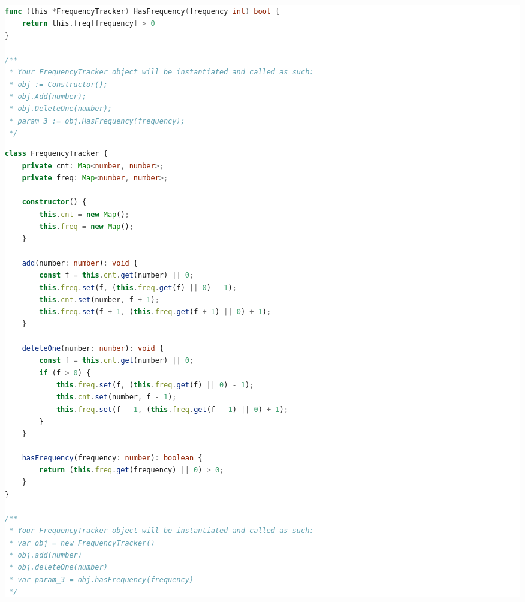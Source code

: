 ```go
func (this *FrequencyTracker) HasFrequency(frequency int) bool {
	return this.freq[frequency] > 0
}

/**
 * Your FrequencyTracker object will be instantiated and called as such:
 * obj := Constructor();
 * obj.Add(number);
 * obj.DeleteOne(number);
 * param_3 := obj.HasFrequency(frequency);
 */
```

```ts
class FrequencyTracker {
    private cnt: Map<number, number>;
    private freq: Map<number, number>;

    constructor() {
        this.cnt = new Map();
        this.freq = new Map();
    }

    add(number: number): void {
        const f = this.cnt.get(number) || 0;
        this.freq.set(f, (this.freq.get(f) || 0) - 1);
        this.cnt.set(number, f + 1);
        this.freq.set(f + 1, (this.freq.get(f + 1) || 0) + 1);
    }

    deleteOne(number: number): void {
        const f = this.cnt.get(number) || 0;
        if (f > 0) {
            this.freq.set(f, (this.freq.get(f) || 0) - 1);
            this.cnt.set(number, f - 1);
            this.freq.set(f - 1, (this.freq.get(f - 1) || 0) + 1);
        }
    }

    hasFrequency(frequency: number): boolean {
        return (this.freq.get(frequency) || 0) > 0;
    }
}

/**
 * Your FrequencyTracker object will be instantiated and called as such:
 * var obj = new FrequencyTracker()
 * obj.add(number)
 * obj.deleteOne(number)
 * var param_3 = obj.hasFrequency(frequency)
 */
```
